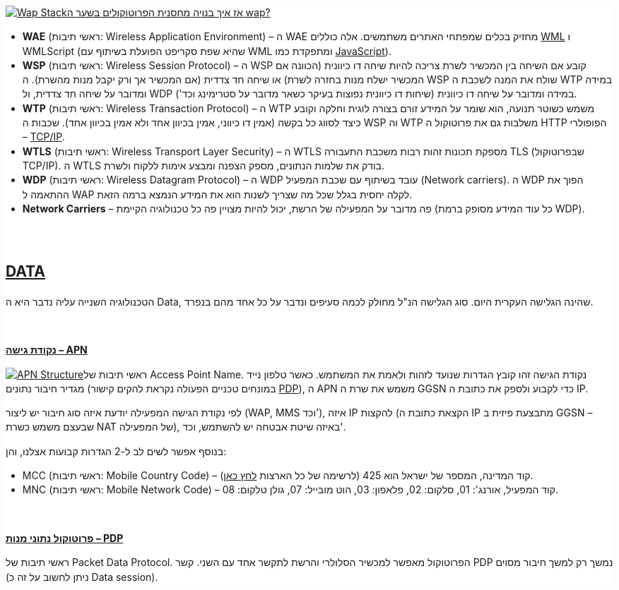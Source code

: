 <span style="text-decoration: underline;"><a href="http://www.lifelongstudent.net/wp-content/uploads/2014/12/Wap_Stack.gif"><img class="alignleft size-full wp-image-803" src="http://www.lifelongstudent.net/wp-content/uploads/2014/12/Wap_Stack.gif" alt="Wap Stack" width="221" height="375" /></a>אז איך בנויה מחסנית הפרוטוקולים בשער ה wap?</span>

  * **WAE** (ראשי תיבות: Wireless Application Environment) &#8211; ה WAE מחזיק בכלים שמפתחי האתרים משתמשים. אלה כוללים <a href="http://en.wikipedia.org/wiki/Wireless_Markup_Language" target="_blank">WML</a> ו WMLScript (שהיא שפת סקריפט הפועלת בשיתוף עם WML ומתפקדת כמו <a href="http://en.wikipedia.org/wiki/JavaScript" target="_blank">JavaScript</a>).
  * **WSP** (ראשי תיבות: Wireless Session Protocol) &#8211; ה WSP קובע אם השיחה בין המכשיר לשרת צריכה להיות שיחה דו כיוונית (הכוונה אם המכשיר ישלח מנות בחזרה לשרת) או שיחה חד צדדית (אם המכשיר אך ורק יקבל מנות מהשרת). ה WSP שולח את המנה לשכבת ה WTP במידה ומדובר על שיחה חד צדדית, ול WDP במידה ומדובר על שיחה דו כיוונית (שיחות דו כיוונית נפוצות בעיקר כשאר מדובר על סטרימינג וכד').
  * **WTP** (ראשי תיבות: Wireless Transaction Protocol) &#8211; ה WTP משמש כשוטר תנועה, הוא שומר על המידע זורם בצורה לוגית וחלקה וקובע כיצד לסווג כל בקשה (אמין דו כיווני, אמין בכיוון אחד ולא אמין בכיוון אחד). שכבות ה WSP וה WTP משלבות גם את פרוטוקול ה HTTP הפופולרי &#8211; <a href="http://en.wikipedia.org/wiki/Internet_protocol_suite" target="_blank">TCP/IP</a>.
  * **WTLS** (ראשי תיבות: Wireless Transport Layer Security) &#8211; ה WTLS מספקת תכונות זהות רבות משכבת התעבורה TLS (שבפרוטוקול TCP/IP). ה WTLS בודק את שלמות הנתונים, מספק הצפנה ומבצע אימות ללקוח ולשרת.
  * **WDP** (ראשי תיבות: Wireless Datagram Protocol) &#8211; ה WDP עובד בשיתוף עם שכבת המפעיל (Network carriers). ה WDP הפוך את ההתאמה ל WAP לקלה יחסית בגלל שכל מה שצריך לשנות הוא את המידע הנמצא ברמה הזאת.
  * **Network Carriers** &#8211; פה מדובר על המפעילה של הרשת, יכול להיות מצויין פה כל טכנולוגיה הקיימת (כל עוד המידע מסופק ברמת WDP).

&nbsp;

## **<span style="text-decoration: underline;">DATA</span>**

הטכנולוגיה השנייה עליה נדבר היא ה Data, שהינה הגלישה העקרית היום. סוג הגלישה הנ"ל מחולק לכמה סעיפים ונדבר על כל אחד מהם בנפרד.

&nbsp;

<span style="text-decoration: underline;"><strong>נקודת גישה &#8211; APN</strong></span>

[<img class="alignleft wp-image-804" src="http://www.lifelongstudent.net/wp-content/uploads/2014/12/APN_Structure.png" alt="APN Structure" width="300" height="63" srcset="http://www.lifelongstudent.net/wp-content/uploads/2014/12/APN_Structure.png 578w, http://www.lifelongstudent.net/wp-content/uploads/2014/12/APN_Structure-300x63.png 300w" sizes="(max-width: 300px) 100vw, 300px" />](http://www.lifelongstudent.net/wp-content/uploads/2014/12/APN_Structure.png)ראשי תיבות של Access Point Name. נקודת הגישה זהו קובץ הגדרות שנועד לזהות ולאמת את המשתמש. כאשר טלפון נייד מגדיר חיבור נתונים (במונחים טכניים הפעולה נקראת להקים קישור <a href="http://en.wikipedia.org/wiki/GPRS_core_network#PDP_context" target="_blank">PDP</a>), ה APN משמש את שרת ה GGSN כדי לקבוע ולספק את כתובת ה IP.

לפי נקודת הגישה המפעילה יודעת איזה סוג חיבור יש ליצור (WAP, MMS וכד'), איזה IP להקצות (הקצאת כתובת ה IP מתבצעת פיזית ב GGSN &#8211; שבעצם משמש כשרת NAT של המפעילה), באיזה שיטת אבטחה יש להשתמש, וכד'.

בנוסף אפשר לשים לב ל-2 הגדרות קבועות אצלנו, והן:

  * MCC (ראשי תיבות: Mobile Country Code) &#8211; קוד המדינה, המספר של ישראל הוא 425 (לרשימה של כל הארצות <a href="http://en.wikipedia.org/wiki/List_of_mobile_country_codes" target="_blank">לחץ כאן</a>).
  * MNC (ראשי תיבות: Mobile Network Code) &#8211; קוד המפעיל, אורנג': 01, סלקום: 02, פלאפון: 03, הוט מובייל: 07, גולן טלקום: 08.

&nbsp;

<span style="text-decoration: underline;"><strong>פרוטוקול נתוני מנות &#8211; PDP</strong></span>

ראשי תיבות של Packet Data Protocol. הפרוטוקול מאפשר למכשיר הסלולרי והרשת לתקשר אחד עם השני. קשר PDP נמשך רק למשך חיבור מסוים (ניתן לחשוב על זה כ Data session).
